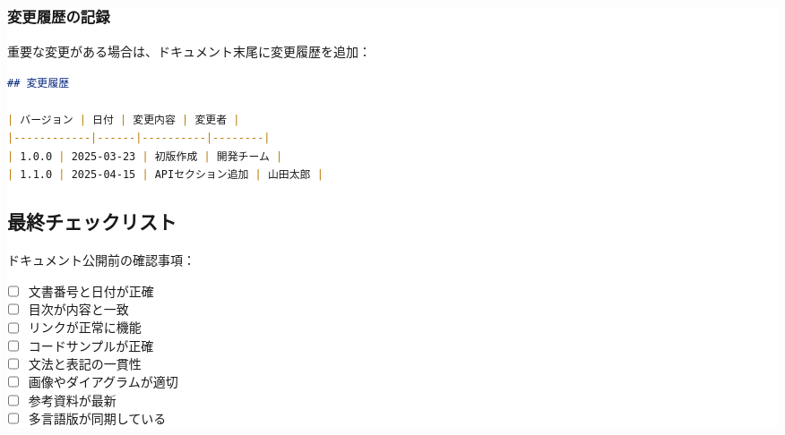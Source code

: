 ### 変更履歴の記録

重要な変更がある場合は、ドキュメント末尾に変更履歴を追加：

```markdown
## 変更履歴

| バージョン | 日付 | 変更内容 | 変更者 |
|------------|------|----------|--------|
| 1.0.0 | 2025-03-23 | 初版作成 | 開発チーム |
| 1.1.0 | 2025-04-15 | APIセクション追加 | 山田太郎 |
```

## 最終チェックリスト

ドキュメント公開前の確認事項：

- [ ] 文書番号と日付が正確
- [ ] 目次が内容と一致
- [ ] リンクが正常に機能
- [ ] コードサンプルが正確
- [ ] 文法と表記の一貫性
- [ ] 画像やダイアグラムが適切
- [ ] 参考資料が最新
- [ ] 多言語版が同期している
